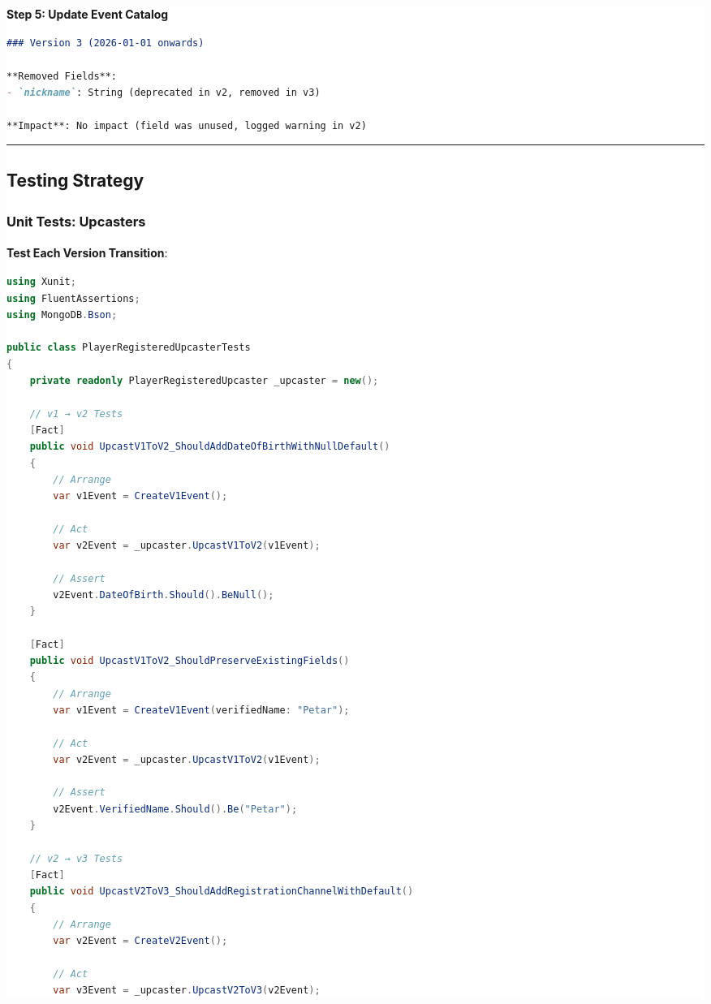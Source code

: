**Step 5: Update Event Catalog**

```markdown
### Version 3 (2026-01-01 onwards)

**Removed Fields**:
- `nickname`: String (deprecated in v2, removed in v3)

**Impact**: No impact (field was unused, logged warning in v2)
```

---

## Testing Strategy

### Unit Tests: Upcasters

**Test Each Version Transition**:

```csharp
using Xunit;
using FluentAssertions;
using MongoDB.Bson;

public class PlayerRegisteredUpcasterTests
{
    private readonly PlayerRegisteredUpcaster _upcaster = new();

    // v1 → v2 Tests
    [Fact]
    public void UpcastV1ToV2_ShouldAddDateOfBirthWithNullDefault()
    {
        // Arrange
        var v1Event = CreateV1Event();

        // Act
        var v2Event = _upcaster.UpcastV1ToV2(v1Event);

        // Assert
        v2Event.DateOfBirth.Should().BeNull();
    }

    [Fact]
    public void UpcastV1ToV2_ShouldPreserveExistingFields()
    {
        // Arrange
        var v1Event = CreateV1Event(verifiedName: "Petar");

        // Act
        var v2Event = _upcaster.UpcastV1ToV2(v1Event);

        // Assert
        v2Event.VerifiedName.Should().Be("Petar");
    }

    // v2 → v3 Tests
    [Fact]
    public void UpcastV2ToV3_ShouldAddRegistrationChannelWithDefault()
    {
        // Arrange
        var v2Event = CreateV2Event();

        // Act
        var v3Event = _upcaster.UpcastV2ToV3(v2Event);

```